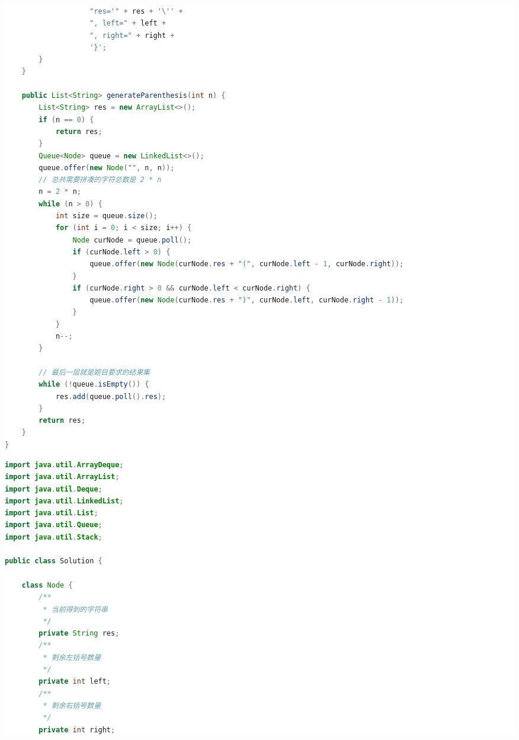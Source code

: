 ```Java []
                    "res='" + res + '\'' +
                    ", left=" + left +
                    ", right=" + right +
                    '}';
        }
    }

    public List<String> generateParenthesis(int n) {
        List<String> res = new ArrayList<>();
        if (n == 0) {
            return res;
        }
        Queue<Node> queue = new LinkedList<>();
        queue.offer(new Node("", n, n));
        // 总共需要拼凑的字符总数是 2 * n
        n = 2 * n;
        while (n > 0) {
            int size = queue.size();
            for (int i = 0; i < size; i++) {
                Node curNode = queue.poll();
                if (curNode.left > 0) {
                    queue.offer(new Node(curNode.res + "(", curNode.left - 1, curNode.right));
                }
                if (curNode.right > 0 && curNode.left < curNode.right) {
                    queue.offer(new Node(curNode.res + ")", curNode.left, curNode.right - 1));
                }
            }
            n--;
        }

        // 最后一层就是题目要求的结果集
        while (!queue.isEmpty()) {
            res.add(queue.poll().res);
        }
        return res;
    }
} 
```
```Java []
import java.util.ArrayDeque;
import java.util.ArrayList;
import java.util.Deque;
import java.util.LinkedList;
import java.util.List;
import java.util.Queue;
import java.util.Stack;

public class Solution {

    class Node {
        /**
         * 当前得到的字符串
         */
        private String res;
        /**
         * 剩余左括号数量
         */
        private int left;
        /**
         * 剩余右括号数量
         */
        private int right;

```